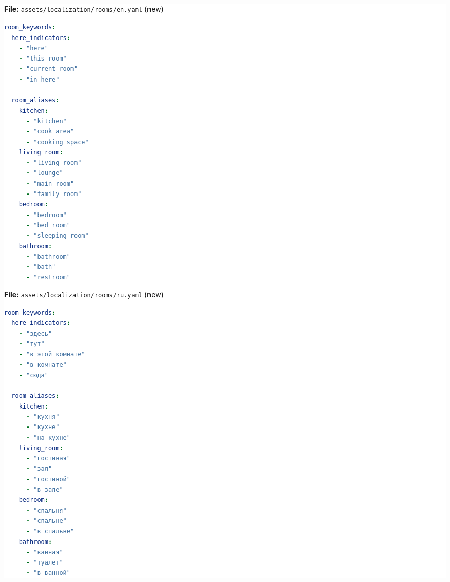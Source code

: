 **File:** `assets/localization/rooms/en.yaml` (new)
```yaml
room_keywords:
  here_indicators:
    - "here"
    - "this room"
    - "current room"
    - "in here"
  
  room_aliases:
    kitchen:
      - "kitchen"
      - "cook area"
      - "cooking space"
    living_room:
      - "living room"
      - "lounge"
      - "main room"
      - "family room"
    bedroom:
      - "bedroom"
      - "bed room"
      - "sleeping room"
    bathroom:
      - "bathroom"
      - "bath"
      - "restroom"
```

**File:** `assets/localization/rooms/ru.yaml` (new)
```yaml
room_keywords:
  here_indicators:
    - "здесь"
    - "тут"
    - "в этой комнате"
    - "в комнате"
    - "сюда"
  
  room_aliases:
    kitchen:
      - "кухня"
      - "кухне"
      - "на кухне"
    living_room:
      - "гостиная"
      - "зал"
      - "гостиной"
      - "в зале"
    bedroom:
      - "спальня"
      - "спальне"
      - "в спальне"
    bathroom:
      - "ванная"
      - "туалет"
      - "в ванной"
```
